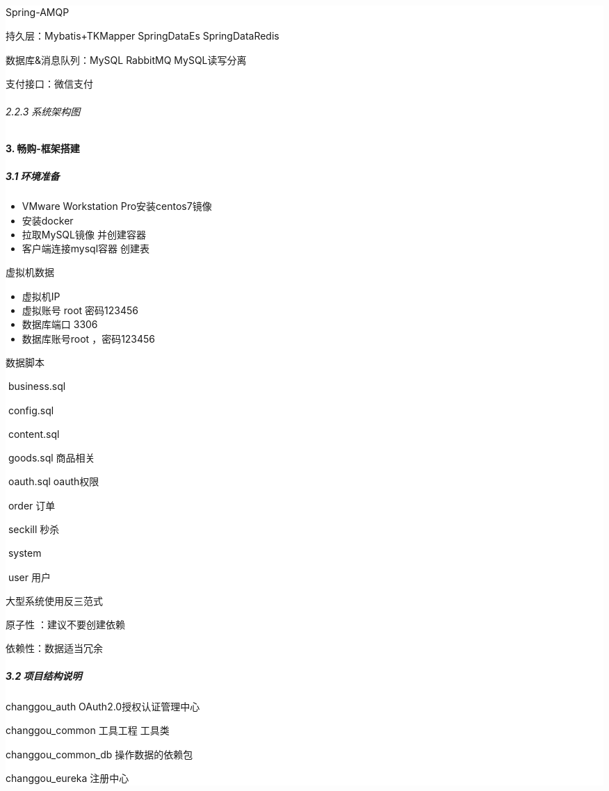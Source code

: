 Spring-AMQP

持久层：Mybatis+TKMapper SpringDataEs SpringDataRedis

数据库&消息队列：MySQL RabbitMQ MySQL读写分离

支付接口：微信支付

###### 2.2.3 系统架构图



#### 3. 畅购-框架搭建

##### 3.1 环境准备

- VMware Workstation Pro安装centos7镜像
- 安装docker
- 拉取MySQL镜像 并创建容器
- 客户端连接mysql容器 创建表

虚拟机数据

- 虚拟机IP
- 虚拟账号 root 密码123456
- 数据库端口 3306
- 数据库账号root ，密码123456

数据脚本

​	business.sql

​	config.sql

​	content.sql

​	goods.sql 商品相关

​	oauth.sql oauth权限

​	order 订单

​	seckill 秒杀

​	system

​	user 用户

大型系统使用反三范式

原子性 ：建议不要创建依赖

依赖性：数据适当冗余

##### 3.2 项目结构说明

changgou_auth   OAuth2.0授权认证管理中心

changgou_common  工具工程 工具类

changgou_common_db  操作数据的依赖包

changgou_eureka  注册中心

